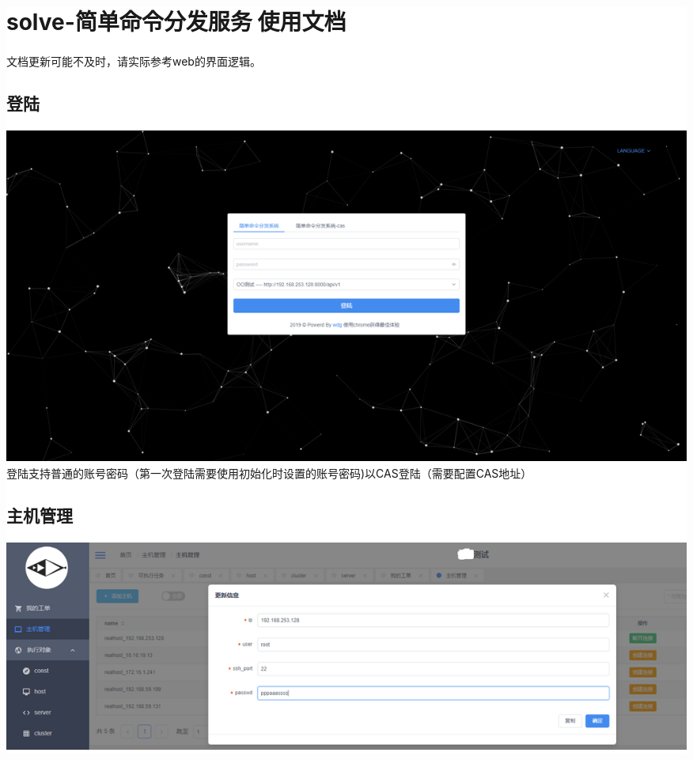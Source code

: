 # solve-简单命令分发服务 使用文档 #

文档更新可能不及时，请实际参考web的界面逻辑。



登陆
--------------
<img src="./img/login.png"/>
登陆支持普通的账号密码（第一次登陆需要使用初始化时设置的账号密码)以CAS登陆（需要配置CAS地址）



主机管理
--------------
<img src="./img/realhost.png"/>
